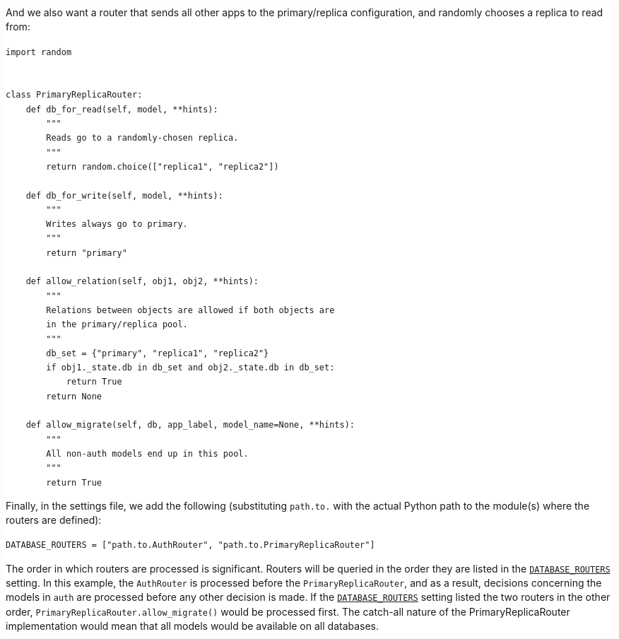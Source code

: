 And we also want a router that sends all other apps to the
primary/replica configuration, and randomly chooses a replica to read
from:

```default
import random


class PrimaryReplicaRouter:
    def db_for_read(self, model, **hints):
        """
        Reads go to a randomly-chosen replica.
        """
        return random.choice(["replica1", "replica2"])

    def db_for_write(self, model, **hints):
        """
        Writes always go to primary.
        """
        return "primary"

    def allow_relation(self, obj1, obj2, **hints):
        """
        Relations between objects are allowed if both objects are
        in the primary/replica pool.
        """
        db_set = {"primary", "replica1", "replica2"}
        if obj1._state.db in db_set and obj2._state.db in db_set:
            return True
        return None

    def allow_migrate(self, db, app_label, model_name=None, **hints):
        """
        All non-auth models end up in this pool.
        """
        return True
```

Finally, in the settings file, we add the following (substituting
`path.to.` with the actual Python path to the module(s) where the
routers are defined):

```default
DATABASE_ROUTERS = ["path.to.AuthRouter", "path.to.PrimaryReplicaRouter"]
```

The order in which routers are processed is significant. Routers will
be queried in the order they are listed in the
[`DATABASE_ROUTERS`](../../ref/settings.md#std-setting-DATABASE_ROUTERS) setting. In this example, the
`AuthRouter` is processed before the `PrimaryReplicaRouter`, and as a
result, decisions concerning the models in `auth` are processed
before any other decision is made. If the [`DATABASE_ROUTERS`](../../ref/settings.md#std-setting-DATABASE_ROUTERS)
setting listed the two routers in the other order,
`PrimaryReplicaRouter.allow_migrate()` would be processed first. The
catch-all nature of the PrimaryReplicaRouter implementation would mean
that all models would be available on all databases.
